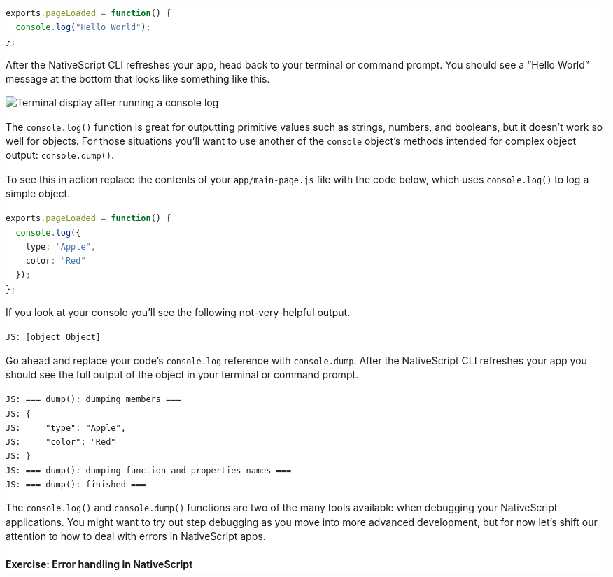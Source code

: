 ``` JavaScript
exports.pageLoaded = function() {
  console.log("Hello World");
};
```

After the NativeScript CLI refreshes your app, head back to your terminal or command prompt. You should see a “Hello World” message at the bottom that looks like something like this.

<img src="../img/cli-getting-started/nativescript/chapter1/terminal-2.png" alt="Terminal display after running a console log" class="plain">

The `console.log()` function is great for outputting primitive values such as strings, numbers, and booleans, but it doesn’t work so well for objects. For those situations you’ll want to use another of the `console` object’s methods intended for complex object output: `console.dump()`.

To see this in action replace the contents of your `app/main-page.js` file with the code below, which uses `console.log()` to log a simple object.

``` TypeScript
exports.pageLoaded = function() {
  console.log({
    type: "Apple",
    color: "Red"
  });
};
```

If you look at your console you’ll see the following not-very-helpful output.

```
JS: [object Object]
```

Go ahead and replace your code’s `console.log` reference with `console.dump`. After the NativeScript CLI refreshes your app you should see the full output of the object in your terminal or command prompt.

```
JS: === dump(): dumping members ===
JS: {
JS:     "type": "Apple",
JS:     "color": "Red"
JS: }
JS: === dump(): dumping function and properties names ===
JS: === dump(): finished ===
```

<div class="exercise-end"></div>

The `console.log()` and `console.dump()` functions are two of the many tools available when debugging your NativeScript applications. You might want to try out [step debugging](https://www.nativescript.org/nativescript-for-visual-studio-code) as you move into more advanced development, but for now let’s shift our attention to how to deal with errors in NativeScript apps.

<h4 class="exercise-start">
    <b>Exercise</b>: Error handling in NativeScript
</h4>
